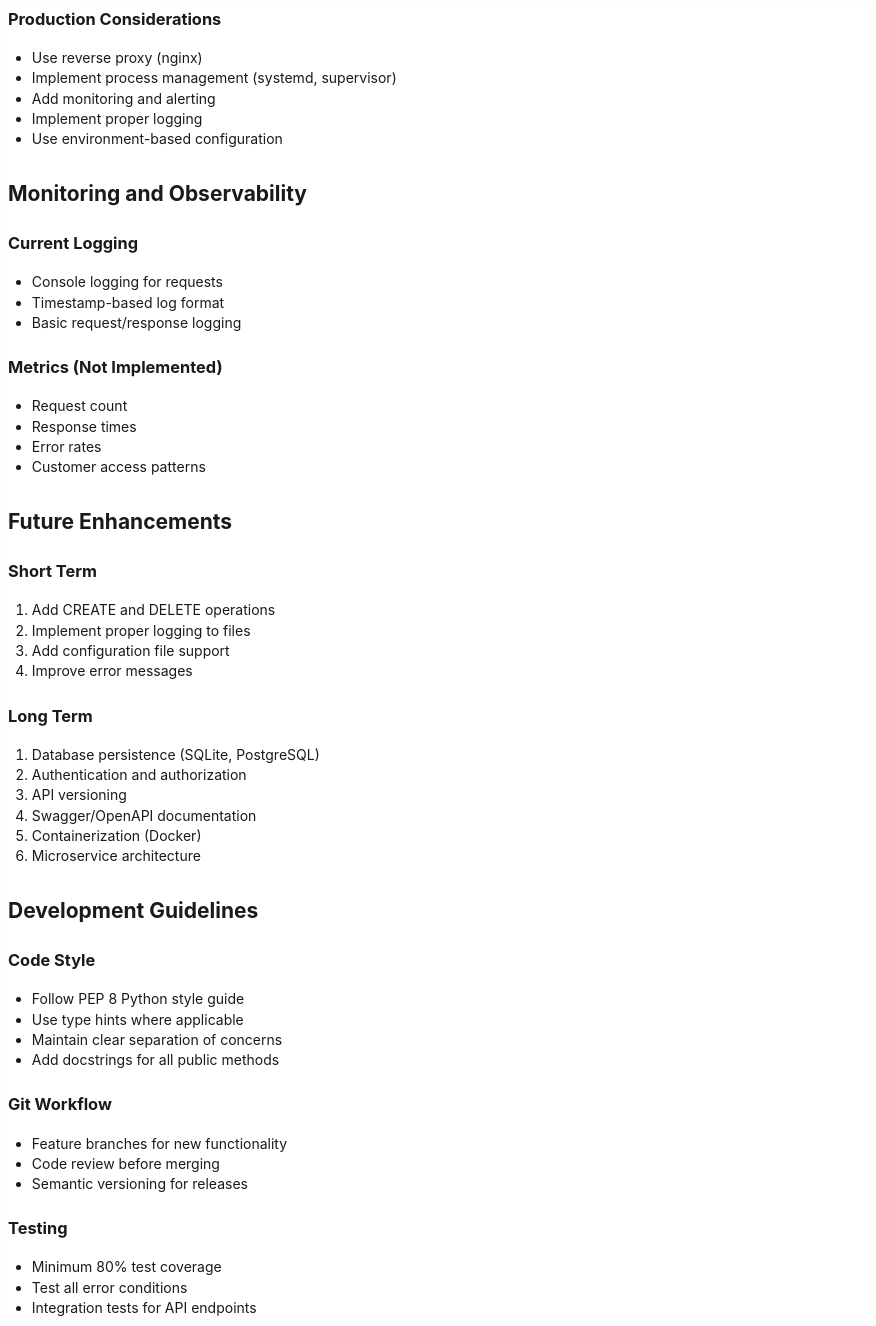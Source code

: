 ### Production Considerations
- Use reverse proxy (nginx)
- Implement process management (systemd, supervisor)
- Add monitoring and alerting
- Implement proper logging
- Use environment-based configuration

## Monitoring and Observability

### Current Logging
- Console logging for requests
- Timestamp-based log format
- Basic request/response logging

### Metrics (Not Implemented)
- Request count
- Response times
- Error rates
- Customer access patterns

## Future Enhancements

### Short Term
1. Add CREATE and DELETE operations
2. Implement proper logging to files
3. Add configuration file support
4. Improve error messages

### Long Term
1. Database persistence (SQLite, PostgreSQL)
2. Authentication and authorization
3. API versioning
4. Swagger/OpenAPI documentation
5. Containerization (Docker)
6. Microservice architecture

## Development Guidelines

### Code Style
- Follow PEP 8 Python style guide
- Use type hints where applicable
- Maintain clear separation of concerns
- Add docstrings for all public methods

### Git Workflow
- Feature branches for new functionality
- Code review before merging
- Semantic versioning for releases

### Testing
- Minimum 80% test coverage
- Test all error conditions
- Integration tests for API endpoints
